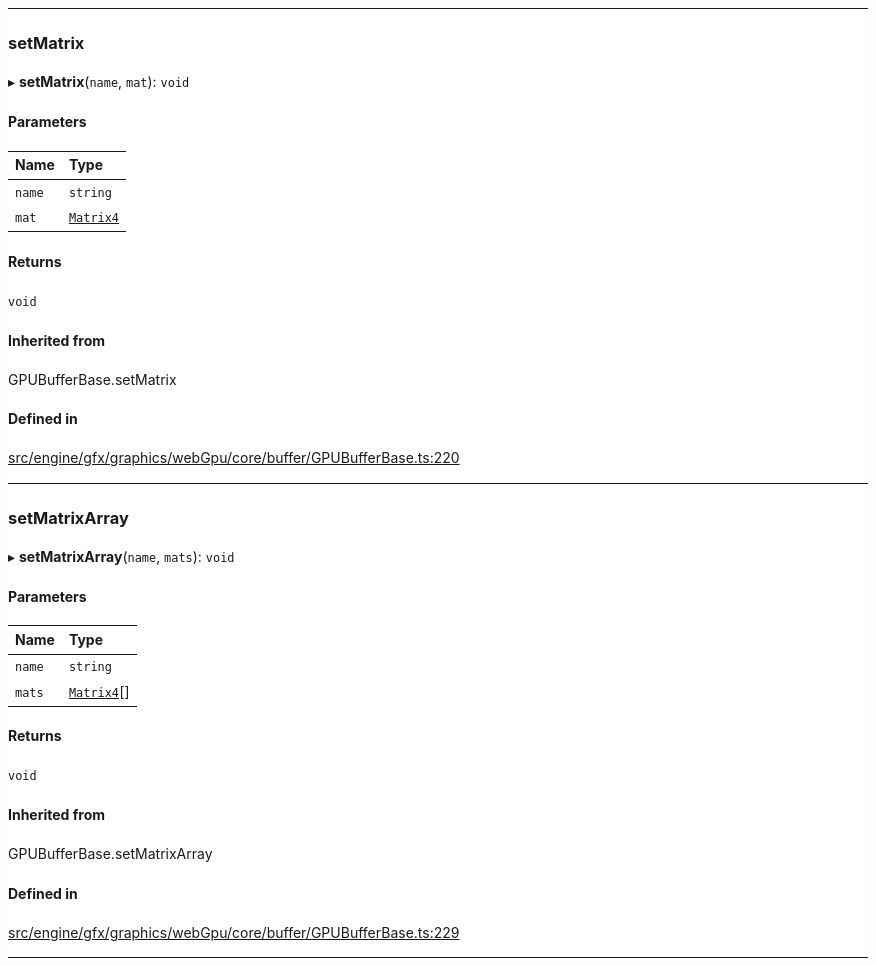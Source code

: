 ___

### setMatrix

▸ **setMatrix**(`name`, `mat`): `void`

#### Parameters

| Name | Type |
| :------ | :------ |
| `name` | `string` |
| `mat` | [`Matrix4`](Matrix4.md) |

#### Returns

`void`

#### Inherited from

GPUBufferBase.setMatrix

#### Defined in

[src/engine/gfx/graphics/webGpu/core/buffer/GPUBufferBase.ts:220](https://github.com/Orillusion/orillusion/blob/main/src/engine/gfx/graphics/webGpu/core/buffer/GPUBufferBase.ts#L220)

___

### setMatrixArray

▸ **setMatrixArray**(`name`, `mats`): `void`

#### Parameters

| Name | Type |
| :------ | :------ |
| `name` | `string` |
| `mats` | [`Matrix4`](Matrix4.md)[] |

#### Returns

`void`

#### Inherited from

GPUBufferBase.setMatrixArray

#### Defined in

[src/engine/gfx/graphics/webGpu/core/buffer/GPUBufferBase.ts:229](https://github.com/Orillusion/orillusion/blob/main/src/engine/gfx/graphics/webGpu/core/buffer/GPUBufferBase.ts#L229)

___

